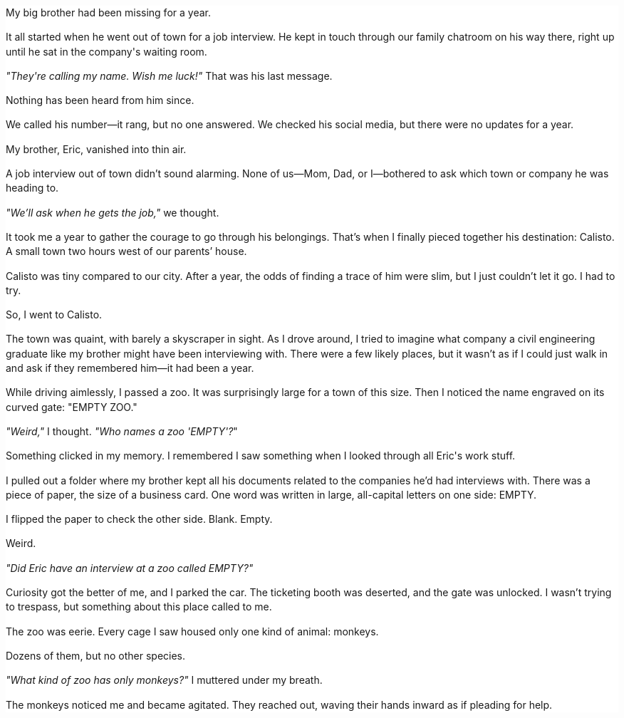 My big brother had been missing for a year.

It all started when he went out of town for a job interview. He kept in touch through our family chatroom on his way there, right up until he sat in the company's waiting room.

*"They're calling my name. Wish me luck!"* That was his last message.

Nothing has been heard from him since.

We called his number—it rang, but no one answered. We checked his social media, but there were no updates for a year.

My brother, Eric, vanished into thin air.

A job interview out of town didn’t sound alarming. None of us—Mom, Dad, or I—bothered to ask which town or company he was heading to.

*"We’ll ask when he gets the job,"* we thought.

It took me a year to gather the courage to go through his belongings. That’s when I finally pieced together his destination: Calisto. A small town two hours west of our parents’ house.

Calisto was tiny compared to our city. After a year, the odds of finding a trace of him were slim, but I just couldn’t let it go. I had to try.

So, I went to Calisto.

The town was quaint, with barely a skyscraper in sight. As I drove around, I tried to imagine what company a civil engineering graduate like my brother might have been interviewing with. There were a few likely places, but it wasn’t as if I could just walk in and ask if they remembered him—it had been a year.

While driving aimlessly, I passed a zoo. It was surprisingly large for a town of this size. Then I noticed the name engraved on its curved gate: "EMPTY ZOO."

*"Weird,"* I thought. *"Who names a zoo 'EMPTY'?*"

Something clicked in my memory. I remembered I saw something when I looked through all Eric's work stuff.

I pulled out a folder where my brother kept all his documents related to the companies he’d had interviews with. There was a piece of paper, the size of a business card. One word was written in large, all-capital letters on one side: EMPTY.

I flipped the paper to check the other side. Blank. Empty.

Weird.

*"Did Eric have an interview at a zoo called EMPTY?"*

Curiosity got the better of me, and I parked the car. The ticketing booth was deserted, and the gate was unlocked. I wasn’t trying to trespass, but something about this place called to me.

The zoo was eerie. Every cage I saw housed only one kind of animal: monkeys.

Dozens of them, but no other species.

*"What kind of zoo has only monkeys?"* I muttered under my breath.

The monkeys noticed me and became agitated. They reached out, waving their hands inward as if pleading for help.
